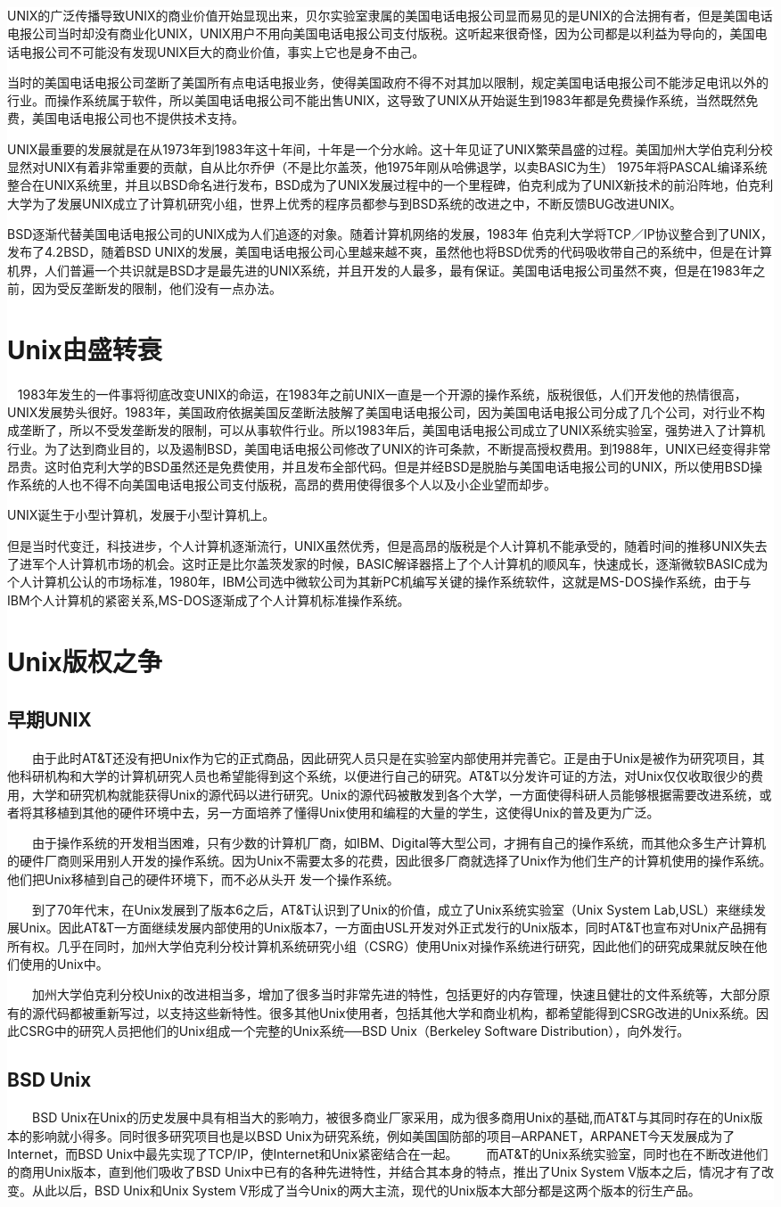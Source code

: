 UNIX的广泛传播导致UNIX的商业价值开始显现出来，贝尔实验室隶属的美国电话电报公司显而易见的是UNIX的合法拥有者，但是美国电话电报公司当时却没有商业化UNIX，UNIX用户不用向美国电话电报公司支付版税。这听起来很奇怪，因为公司都是以利益为导向的，美国电话电报公司不可能没有发现UNIX巨大的商业价值，事实上它也是身不由己。

当时的美国电话电报公司垄断了美国所有点电话电报业务，使得美国政府不得不对其加以限制，规定美国电话电报公司不能涉足电讯以外的行业。而操作系统属于软件，所以美国电话电报公司不能出售UNIX，这导致了UNIX从开始诞生到1983年都是免费操作系统，当然既然免费，美国电话电报公司也不提供技术支持。


UNIX最重要的发展就是在从1973年到1983年这十年间，十年是一个分水岭。这十年见证了UNIX繁荣昌盛的过程。美国加州大学伯克利分校显然对UNIX有着非常重要的贡献，自从比尔乔伊（不是比尔盖茨，他1975年刚从哈佛退学，以卖BASIC为生） 1975年将PASCAL编译系统整合在UNIX系统里，并且以BSD命名进行发布，BSD成为了UNIX发展过程中的一个里程碑，伯克利成为了UNIX新技术的前沿阵地，伯克利大学为了发展UNIX成立了计算机研究小组，世界上优秀的程序员都参与到BSD系统的改进之中，不断反馈BUG改进UNIX。

BSD逐渐代替美国电话电报公司的UNIX成为人们追逐的对象。随着计算机网络的发展，1983年 伯克利大学将TCP／IP协议整合到了UNIX，发布了4.2BSD，随着BSD UNIX的发展，美国电话电报公司心里越来越不爽，虽然他也将BSD优秀的代码吸收带自己的系统中，但是在计算机界，人们普遍一个共识就是BSD才是最先进的UNIX系统，并且开发的人最多，最有保证。美国电话电报公司虽然不爽，但是在1983年之前，因为受反垄断发的限制，他们没有一点办法。

# Unix由盛转衰

    1983年发生的一件事将彻底改变UNIX的命运，在1983年之前UNIX一直是一个开源的操作系统，版税很低，人们开发他的热情很高，UNIX发展势头很好。1983年，美国政府依据美国反垄断法肢解了美国电话电报公司，因为美国电话电报公司分成了几个公司，对行业不构成垄断了，所以不受发垄断发的限制，可以从事软件行业。所以1983年后，美国电话电报公司成立了UNIX系统实验室，强势进入了计算机行业。为了达到商业目的，以及遏制BSD，美国电话电报公司修改了UNIX的许可条款，不断提高授权费用。到1988年，UNIX已经变得非常昂贵。这时伯克利大学的BSD虽然还是免费使用，并且发布全部代码。但是并经BSD是脱胎与美国电话电报公司的UNIX，所以使用BSD操作系统的人也不得不向美国电话电报公司支付版税，高昂的费用使得很多个人以及小企业望而却步。

 UNIX诞生于小型计算机，发展于小型计算机上。

 但是当时代变迁，科技进步，个人计算机逐渐流行，UNIX虽然优秀，但是高昂的版税是个人计算机不能承受的，随着时间的推移UNIX失去了进军个人计算机市场的机会。这时正是比尔盖茨发家的时候，BASIC解译器搭上了个人计算机的顺风车，快速成长，逐渐微软BASIC成为个人计算机公认的市场标准，1980年，IBM公司选中微软公司为其新PC机编写关键的操作系统软件，这就是MS-DOS操作系统，由于与IBM个人计算机的紧密关系,MS-DOS逐渐成了个人计算机标准操作系统。


# Unix版权之争

## 早期UNIX

　　由于此时AT&T还没有把Unix作为它的正式商品，因此研究人员只是在实验室内部使用并完善它。正是由于Unix是被作为研究项目，其他科研机构和大学的计算机研究人员也希望能得到这个系统，以便进行自己的研究。AT&T以分发许可证的方法，对Unix仅仅收取很少的费用，大学和研究机构就能获得Unix的源代码以进行研究。Unix的源代码被散发到各个大学，一方面使得科研人员能够根据需要改进系统，或者将其移植到其他的硬件环境中去，另一方面培养了懂得Unix使用和编程的大量的学生，这使得Unix的普及更为广泛。

　　由于操作系统的开发相当困难，只有少数的计算机厂商，如IBM、Digital等大型公司，才拥有自己的操作系统，而其他众多生产计算机的硬件厂商则采用别人开发的操作系统。因为Unix不需要太多的花费，因此很多厂商就选择了Unix作为他们生产的计算机使用的操作系统。他们把Unix移植到自己的硬件环境下，而不必从头开 发一个操作系统。

　　到了70年代末，在Unix发展到了版本6之后，AT&T认识到了Unix的价值，成立了Unix系统实验室（Unix System Lab,USL）来继续发展Unix。因此AT&T一方面继续发展内部使用的Unix版本7，一方面由USL开发对外正式发行的Unix版本，同时AT&T也宣布对Unix产品拥有所有权。几乎在同时，加州大学伯克利分校计算机系统研究小组（CSRG）使用Unix对操作系统进行研究，因此他们的研究成果就反映在他们使用的Unix中。

　　加州大学伯克利分校Unix的改进相当多，增加了很多当时非常先进的特性，包括更好的内存管理，快速且健壮的文件系统等，大部分原有的源代码都被重新写过，以支持这些新特性。很多其他Unix使用者，包括其他大学和商业机构，都希望能得到CSRG改进的Unix系统。因此CSRG中的研究人员把他们的Unix组成一个完整的Unix系统──BSD Unix（Berkeley Software Distribution），向外发行。

## BSD Unix

　　BSD Unix在Unix的历史发展中具有相当大的影响力，被很多商业厂家采用，成为很多商用Unix的基础,而AT&T与其同时存在的Unix版本的影响就小得多。同时很多研究项目也是以BSD Unix为研究系统，例如美国国防部的项目─ARPANET，ARPANET今天发展成为了Internet，而BSD Unix中最先实现了TCP/IP，使Internet和Unix紧密结合在一起。
　　而AT&T的Unix系统实验室，同时也在不断改进他们的商用Unix版本，直到他们吸收了BSD Unix中已有的各种先进特性，并结合其本身的特点，推出了Unix System V版本之后，情况才有了改变。从此以后，BSD Unix和Unix System V形成了当今Unix的两大主流，现代的Unix版本大部分都是这两个版本的衍生产品。

